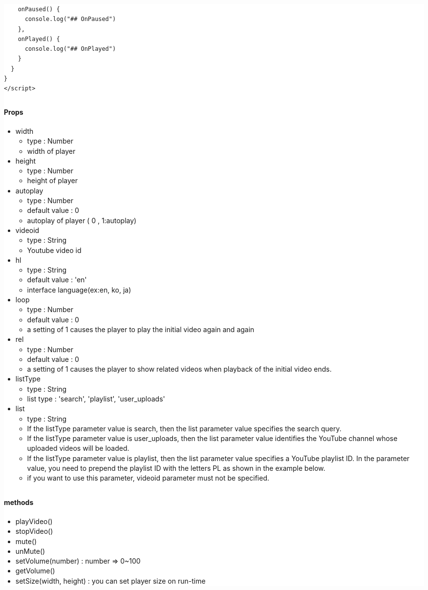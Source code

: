 ~~~
    onPaused() {
      console.log("## OnPaused")
    },
    onPlayed() {
      console.log("## OnPlayed")
    }
  }
}
</script>
~~~
##
#### Props
   * width
      - type : Number
      - width of player 
   * height 
     - type : Number
     - height of player
   * autoplay 
      - type : Number
      - default value : 0
      - autoplay of player ( 0 , 1:autoplay) 
   * videoid 
      - type : String 
      - Youtube video id
   * hl 
      - type : String
      - default value : 'en' 
      - interface language(ex:en, ko, ja)
   * loop
      - type : Number
      - default value : 0
      - a setting of 1 causes the player to play the initial video again and again
   * rel
      - type : Number
      - default value : 0
      - a setting of 1 causes the player to show related videos when playback of the initial video ends.
   * listType
	   - type : String
	   - list type : 'search', 'playlist', 'user_uploads'
   * list
      - type : String
      - If the listType parameter value is search, then the list parameter value specifies the search query.
      - If the listType parameter value is user_uploads, then the list parameter value identifies the YouTube channel whose uploaded videos will be loaded.
      - If the listType parameter value is playlist, then the list parameter value specifies a YouTube playlist ID. In the parameter value, you need to prepend the playlist ID with the letters PL as shown in the example below.
      - if you want to use this parameter, videoid parameter must not be specified. 
##
#### methods
  * playVideo()
  * stopVideo() 
  * mute()
  * unMute()
  * setVolume(number) : number => 0~100
  * getVolume() 
  * setSize(width, height) : you can set player size on run-time
